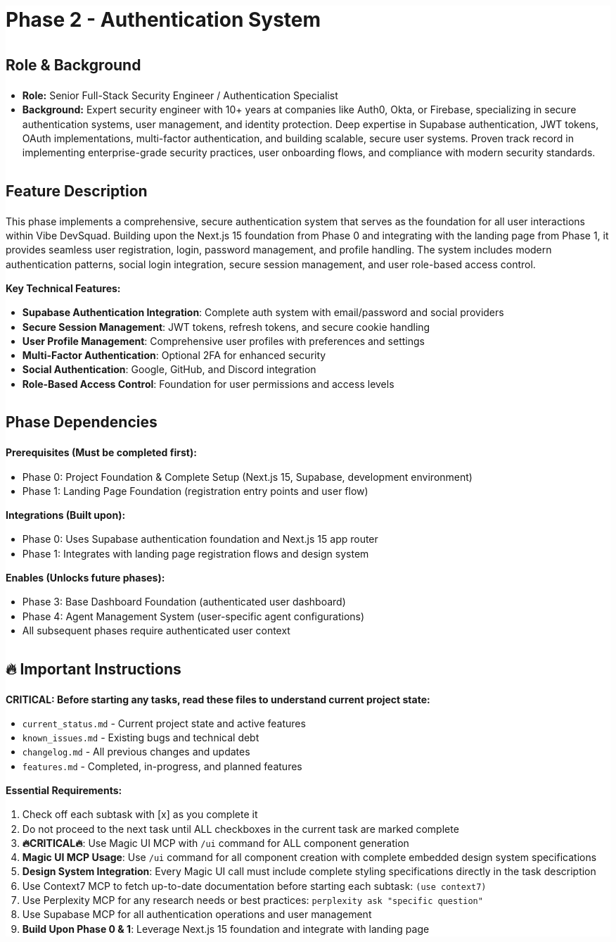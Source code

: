 # Phase 2 - Authentication System

## **Role & Background**
- **Role:** Senior Full-Stack Security Engineer / Authentication Specialist
- **Background:** Expert security engineer with 10+ years at companies like Auth0, Okta, or Firebase, specializing in secure authentication systems, user management, and identity protection. Deep expertise in Supabase authentication, JWT tokens, OAuth implementations, multi-factor authentication, and building scalable, secure user systems. Proven track record in implementing enterprise-grade security practices, user onboarding flows, and compliance with modern security standards.

## **Feature Description**
This phase implements a comprehensive, secure authentication system that serves as the foundation for all user interactions within Vibe DevSquad. Building upon the Next.js 15 foundation from Phase 0 and integrating with the landing page from Phase 1, it provides seamless user registration, login, password management, and profile handling. The system includes modern authentication patterns, social login integration, secure session management, and user role-based access control.

**Key Technical Features:**
- **Supabase Authentication Integration**: Complete auth system with email/password and social providers
- **Secure Session Management**: JWT tokens, refresh tokens, and secure cookie handling
- **User Profile Management**: Comprehensive user profiles with preferences and settings
- **Multi-Factor Authentication**: Optional 2FA for enhanced security
- **Social Authentication**: Google, GitHub, and Discord integration
- **Role-Based Access Control**: Foundation for user permissions and access levels

## **Phase Dependencies**
**Prerequisites (Must be completed first):**
- Phase 0: Project Foundation & Complete Setup (Next.js 15, Supabase, development environment)
- Phase 1: Landing Page Foundation (registration entry points and user flow)

**Integrations (Built upon):**
- Phase 0: Uses Supabase authentication foundation and Next.js 15 app router
- Phase 1: Integrates with landing page registration flows and design system

**Enables (Unlocks future phases):**
- Phase 3: Base Dashboard Foundation (authenticated user dashboard)
- Phase 4: Agent Management System (user-specific agent configurations)
- All subsequent phases require authenticated user context

## 🔥 **Important Instructions**

**CRITICAL: Before starting any tasks, read these files to understand current project state:**
- `current_status.md` - Current project state and active features
- `known_issues.md` - Existing bugs and technical debt  
- `changelog.md` - All previous changes and updates
- `features.md` - Completed, in-progress, and planned features

**Essential Requirements:**
1. Check off each subtask with [x] as you complete it
2. Do not proceed to the next task until ALL checkboxes in the current task are marked complete
3. **🔥CRITICAL🔥**: Use Magic UI MCP with `/ui` command for ALL component generation
4. **Magic UI MCP Usage**: Use `/ui` command for all component creation with complete embedded design system specifications
5. **Design System Integration**: Every Magic UI call must include complete styling specifications directly in the task description
6. Use Context7 MCP to fetch up-to-date documentation before starting each subtask: `(use context7)`
7. Use Perplexity MCP for any research needs or best practices: `perplexity ask "specific question"`
8. Use Supabase MCP for all authentication operations and user management
9. **Build Upon Phase 0 & 1**: Leverage Next.js 15 foundation and integrate with landing page